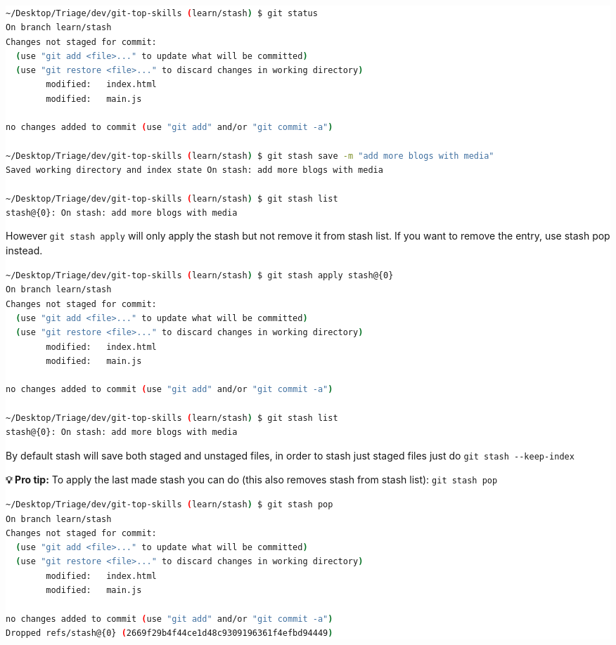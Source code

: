```bash
~/Desktop/Triage/dev/git-top-skills (learn/stash) $ git status
On branch learn/stash
Changes not staged for commit:
  (use "git add <file>..." to update what will be committed)
  (use "git restore <file>..." to discard changes in working directory)
        modified:   index.html
        modified:   main.js

no changes added to commit (use "git add" and/or "git commit -a")

~/Desktop/Triage/dev/git-top-skills (learn/stash) $ git stash save -m "add more blogs with media"
Saved working directory and index state On stash: add more blogs with media

~/Desktop/Triage/dev/git-top-skills (learn/stash) $ git stash list
stash@{0}: On stash: add more blogs with media
```

However `git stash apply` will only apply the stash but not remove it from stash list. If you want to remove the entry, use stash pop instead.

```bash
~/Desktop/Triage/dev/git-top-skills (learn/stash) $ git stash apply stash@{0}
On branch learn/stash
Changes not staged for commit:
  (use "git add <file>..." to update what will be committed)
  (use "git restore <file>..." to discard changes in working directory)
        modified:   index.html
        modified:   main.js

no changes added to commit (use "git add" and/or "git commit -a")

~/Desktop/Triage/dev/git-top-skills (learn/stash) $ git stash list
stash@{0}: On stash: add more blogs with media
```

By default stash will save both staged and unstaged files, in order to stash just staged files just do `git stash --keep-index`

**💡 Pro tip:** To apply the last made stash you can do (this also removes stash from stash list): `git stash pop`

```bash
~/Desktop/Triage/dev/git-top-skills (learn/stash) $ git stash pop
On branch learn/stash
Changes not staged for commit:
  (use "git add <file>..." to update what will be committed)
  (use "git restore <file>..." to discard changes in working directory)
        modified:   index.html
        modified:   main.js

no changes added to commit (use "git add" and/or "git commit -a")
Dropped refs/stash@{0} (2669f29b4f44ce1d48c9309196361f4efbd94449)
```
